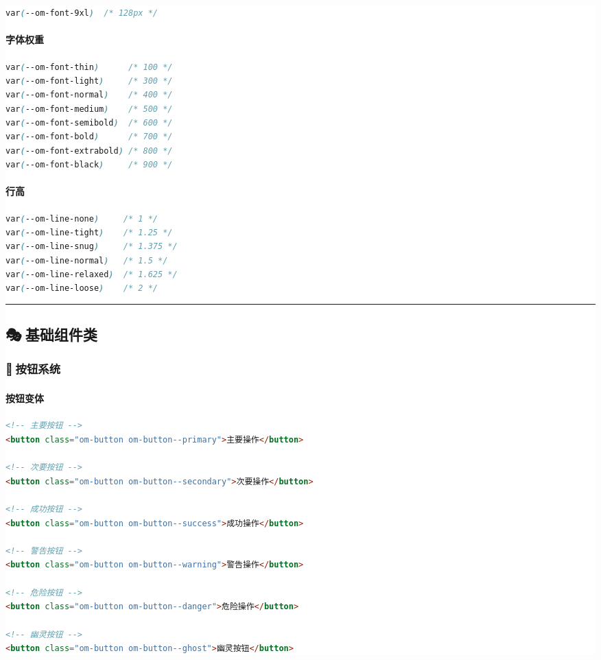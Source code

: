```css
var(--om-font-9xl)  /* 128px */
```

#### 字体权重
```css
var(--om-font-thin)      /* 100 */
var(--om-font-light)     /* 300 */
var(--om-font-normal)    /* 400 */
var(--om-font-medium)    /* 500 */
var(--om-font-semibold)  /* 600 */
var(--om-font-bold)      /* 700 */
var(--om-font-extrabold) /* 800 */
var(--om-font-black)     /* 900 */
```

#### 行高
```css
var(--om-line-none)     /* 1 */
var(--om-line-tight)    /* 1.25 */
var(--om-line-snug)     /* 1.375 */
var(--om-line-normal)   /* 1.5 */
var(--om-line-relaxed)  /* 1.625 */
var(--om-line-loose)    /* 2 */
```

---

## 🎭 基础组件类

### 🔘 按钮系统

#### 按钮变体
```html
<!-- 主要按钮 -->
<button class="om-button om-button--primary">主要操作</button>

<!-- 次要按钮 -->
<button class="om-button om-button--secondary">次要操作</button>

<!-- 成功按钮 -->
<button class="om-button om-button--success">成功操作</button>

<!-- 警告按钮 -->
<button class="om-button om-button--warning">警告操作</button>

<!-- 危险按钮 -->
<button class="om-button om-button--danger">危险操作</button>

<!-- 幽灵按钮 -->
<button class="om-button om-button--ghost">幽灵按钮</button>
```
